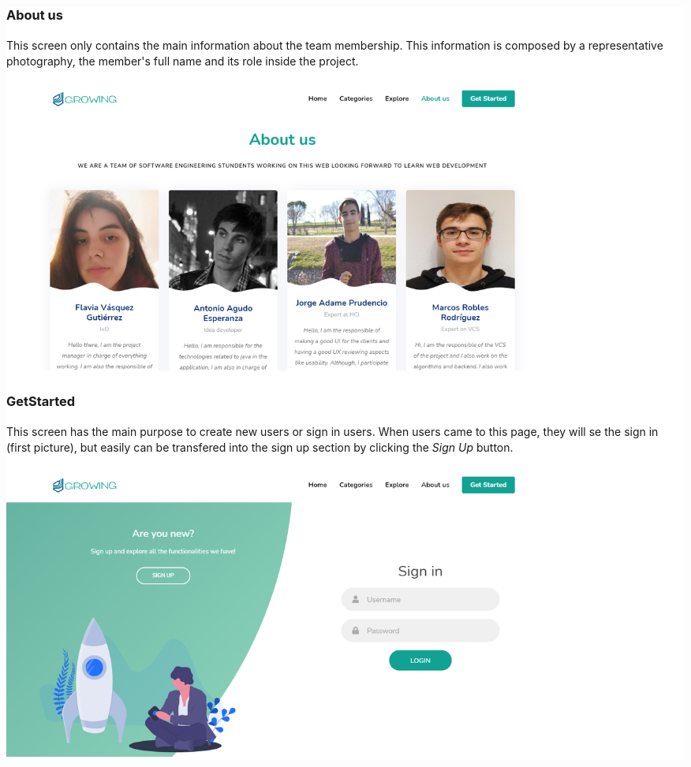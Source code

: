 ### About us
This screen only contains the main information about the team membership. This information is composed by a representative photography, the member's full name and its role inside the project.

 <img src="Stage 1 images/AboutUs.png" width="700">
 
### GetStarted
This screen has the main purpose to create new users or sign in users. When users came to this page, they will se the sign in (first picture), but easily can be transfered into the sign up section by clicking the *Sign Up* button.

 <img src="Stage 1 images/loginRegisterSignIn.png" width="700">